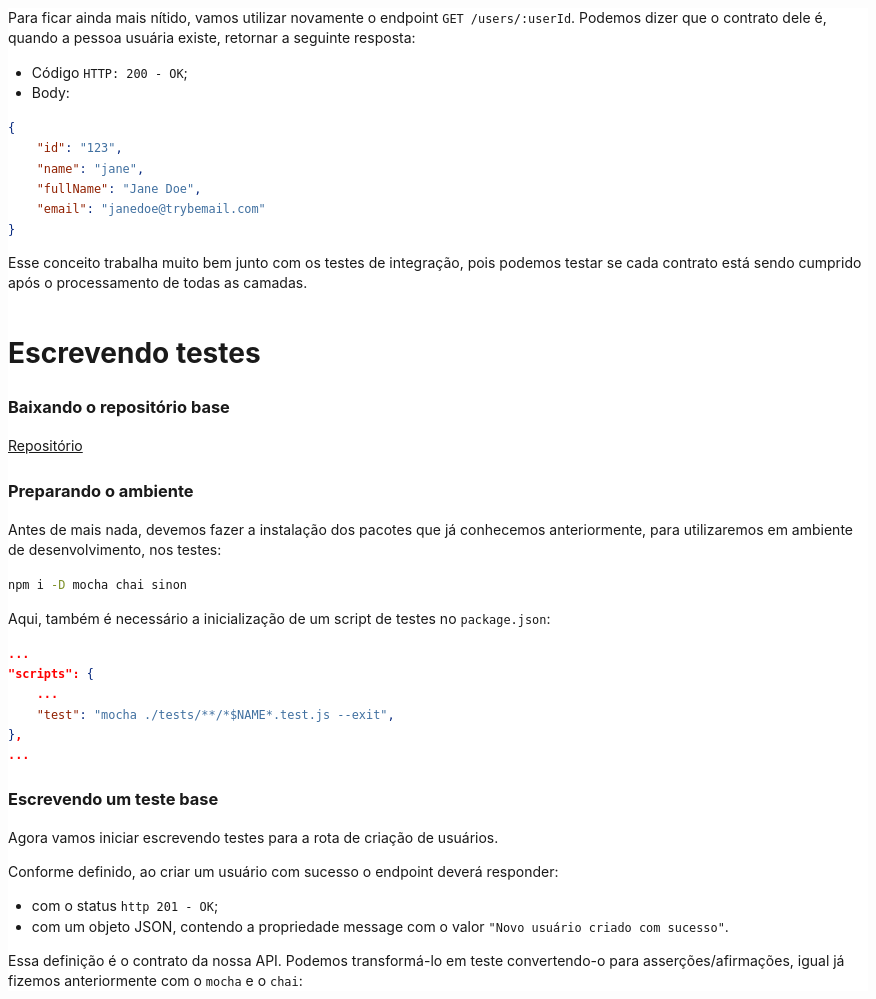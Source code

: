 Para ficar ainda mais nítido, vamos utilizar novamente o endpoint `GET /users/:userId`. Podemos dizer que o contrato dele é, quando a pessoa usuária existe, retornar a seguinte resposta:

* Código `HTTP: 200 - OK`;
* Body:

```json
{
    "id": "123",
    "name": "jane",
    "fullName": "Jane Doe",
    "email": "janedoe@trybemail.com"
}
```

Esse conceito trabalha muito bem junto com os testes de integração, pois podemos testar se cada contrato está sendo cumprido após o processamento de todas as camadas.

# Escrevendo testes

### Baixando o repositório base
[Repositório](https://github.com/tryber/nodejs-jwt-base-project/tree/block-28-3)

### Preparando o ambiente

Antes de mais nada, devemos fazer a instalação dos pacotes que já conhecemos anteriormente, para utilizaremos em ambiente de desenvolvimento, nos testes:

```sh
npm i -D mocha chai sinon
```

Aqui, também é necessário a inicialização de um script de testes no `package.json`:
```json
...
"scripts": {
    ...
    "test": "mocha ./tests/**/*$NAME*.test.js --exit",
},
...
```

### Escrevendo um teste base

Agora vamos iniciar escrevendo testes para a rota de criação de usuários.

Conforme definido, ao criar um usuário com sucesso o endpoint deverá responder:

* com o status `http 201 - OK`;
* com um objeto JSON, contendo a propriedade message com o valor `"Novo usuário criado com sucesso"`.

Essa definição é o contrato da nossa API. Podemos transformá-lo em teste convertendo-o para asserções/afirmações, igual já fizemos anteriormente com o `mocha` e o `chai`:
